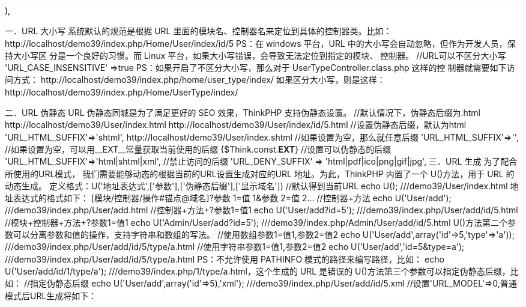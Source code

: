 ),

一．URL 大小写
系统默认的规范是根据 URL 里面的模块名、控制器名来定位到具体的控制器类。比如：
http://localhost/demo39/index.php/Home/User/index/id/5
PS：在 windows 平台，URL 中的大小写会自动忽略，但作为开发人员，保持大小写区
分是一个良好的习惯。而 Linux 平台，如果大小写错误，会导致无法定位到指定的模块、
控制器。
//URL可以不区分大小写
'URL_CASE_INSENSITIVE' =>true
PS：如果开启了不区分大小写，那么对于 UserTypeController.class.php 这样的控
制器就需要如下访问方式：
http://localhost/demo39/index.php/home/user_type/index/
如果区分大小写，则是这样：
http://localhost/demo39/index.php/Home/UserType/index/

二．URL 伪静态
URL 伪静态同城是为了满足更好的 SEO 效果，ThinkPHP 支持伪静态设置。
//默认情况下，伪静态后缀为.html
http://localhost/demo39/User/index.html
http://localhost/demo39/User/index/id/5.html
//设置伪静态后缀，默认为html
'URL_HTML_SUFFIX'=>'shtml',
http://localhost/demo39/User/index.shtml
//如果设置为空，那么就任意后缀
'URL_HTML_SUFFIX'=>'',
//如果设置为空，可以用__EXT__常量获取当前使用的后缀
{$Think.const.__EXT__}
//设置可以伪静态的后缀
'URL_HTML_SUFFIX'=>'html|shtml|xml',
//禁止访问的后缀
'URL_DENY_SUFFIX' => 'html|pdf|ico|png|gif|jpg',
三．URL 生成
为了配合所使用的URL模式， 我们需要能够动态的根据当前的URL设置生成对应的URL
地址。为此，ThinkPHP 内置了一个 U()方法，用于 URL 的动态生成。
定义格式：U('地址表达式',['参数'],['伪静态后缀'],['显示域名'])
//默认得到当前URL
echo U(); ///demo39/User/index.html
地址表达式的格式如下：
[模块/控制器/操作#锚点@域名]?参数 1=值 1&参数 2=值 2...
//控制器+方法
echo U('User/add');
///demo39/index.php/User/add.html
//控制器+方法+?参数1=值1
echo U('User/add?id=5');
///demo39/index.php/User/add/id/5.html
//模块+控制器+方法+?参数1=值1
echo U('Admin/User/add?id=5');
///demo39/index.php/Admin/User/add/id/5.html
U()方法第二个参数可以分离参数和值的操作，支持字符串和数组的写法。
//使用数组参数1=值1,参数2=值2
echo U('User/add',array('id'=>5,'type'=>'a'));
///demo39/index.php/User/add/id/5/type/a.html
//使用字符串参数1=值1,参数2=值2
echo U('User/add','id=5&type=a');
///demo39/index.php/User/add/id/5/type/a.html
PS：不允许使用 PATHINFO 模式的路径来编写路径，比如：
echo U('User/add/id/1/type/a');
///demo39/index.php/1/type/a.html，这个生成的 URL 是错误的
U()方法第三个参数可以指定伪静态后缀，比如：
//指定伪静态后缀
echo U('User/add',array('id'=>5),'xml');
///demo39/index.php/User/add/id/5.xml
//设置'URL_MODEL'=>0,普通模式后URL生成将如下：